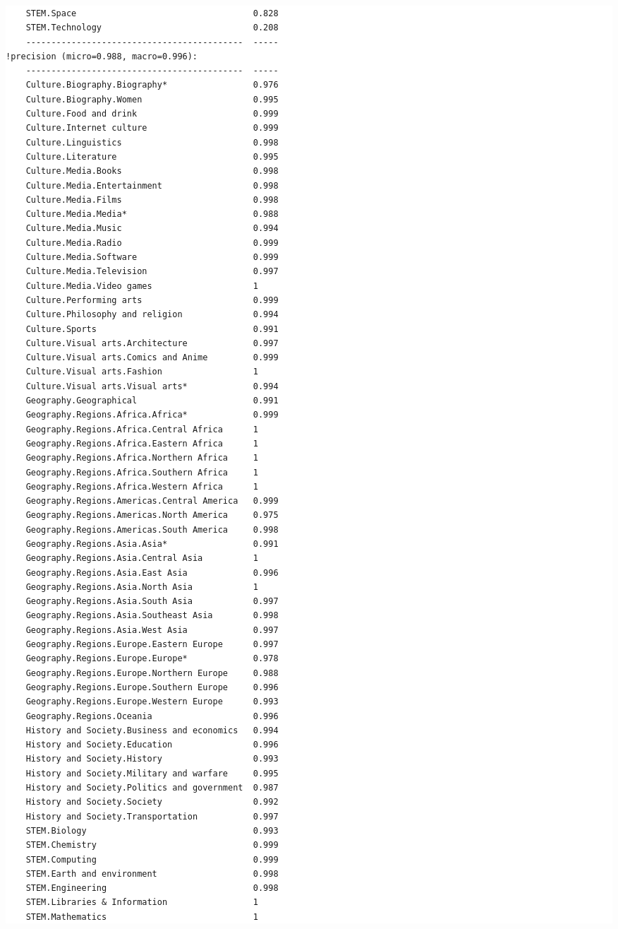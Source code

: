 		STEM.Space                                   0.828
		STEM.Technology                              0.208
		-------------------------------------------  -----
	!precision (micro=0.988, macro=0.996):
		-------------------------------------------  -----
		Culture.Biography.Biography*                 0.976
		Culture.Biography.Women                      0.995
		Culture.Food and drink                       0.999
		Culture.Internet culture                     0.999
		Culture.Linguistics                          0.998
		Culture.Literature                           0.995
		Culture.Media.Books                          0.998
		Culture.Media.Entertainment                  0.998
		Culture.Media.Films                          0.998
		Culture.Media.Media*                         0.988
		Culture.Media.Music                          0.994
		Culture.Media.Radio                          0.999
		Culture.Media.Software                       0.999
		Culture.Media.Television                     0.997
		Culture.Media.Video games                    1
		Culture.Performing arts                      0.999
		Culture.Philosophy and religion              0.994
		Culture.Sports                               0.991
		Culture.Visual arts.Architecture             0.997
		Culture.Visual arts.Comics and Anime         0.999
		Culture.Visual arts.Fashion                  1
		Culture.Visual arts.Visual arts*             0.994
		Geography.Geographical                       0.991
		Geography.Regions.Africa.Africa*             0.999
		Geography.Regions.Africa.Central Africa      1
		Geography.Regions.Africa.Eastern Africa      1
		Geography.Regions.Africa.Northern Africa     1
		Geography.Regions.Africa.Southern Africa     1
		Geography.Regions.Africa.Western Africa      1
		Geography.Regions.Americas.Central America   0.999
		Geography.Regions.Americas.North America     0.975
		Geography.Regions.Americas.South America     0.998
		Geography.Regions.Asia.Asia*                 0.991
		Geography.Regions.Asia.Central Asia          1
		Geography.Regions.Asia.East Asia             0.996
		Geography.Regions.Asia.North Asia            1
		Geography.Regions.Asia.South Asia            0.997
		Geography.Regions.Asia.Southeast Asia        0.998
		Geography.Regions.Asia.West Asia             0.997
		Geography.Regions.Europe.Eastern Europe      0.997
		Geography.Regions.Europe.Europe*             0.978
		Geography.Regions.Europe.Northern Europe     0.988
		Geography.Regions.Europe.Southern Europe     0.996
		Geography.Regions.Europe.Western Europe      0.993
		Geography.Regions.Oceania                    0.996
		History and Society.Business and economics   0.994
		History and Society.Education                0.996
		History and Society.History                  0.993
		History and Society.Military and warfare     0.995
		History and Society.Politics and government  0.987
		History and Society.Society                  0.992
		History and Society.Transportation           0.997
		STEM.Biology                                 0.993
		STEM.Chemistry                               0.999
		STEM.Computing                               0.999
		STEM.Earth and environment                   0.998
		STEM.Engineering                             0.998
		STEM.Libraries & Information                 1
		STEM.Mathematics                             1